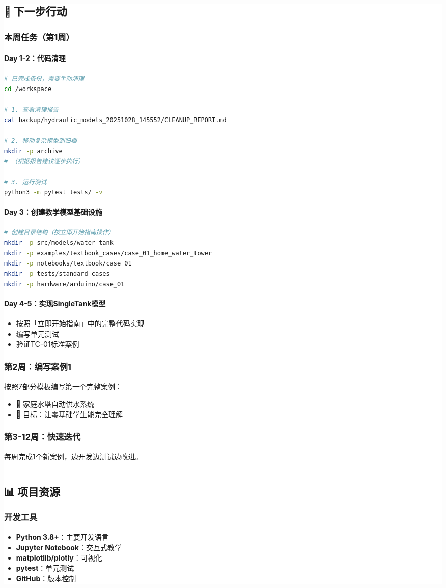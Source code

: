 
## 🚀 下一步行动

### 本周任务（第1周）

#### Day 1-2：代码清理
```bash
# 已完成备份，需要手动清理
cd /workspace

# 1. 查看清理报告
cat backup/hydraulic_models_20251028_145552/CLEANUP_REPORT.md

# 2. 移动复杂模型到归档
mkdir -p archive
# （根据报告建议逐步执行）

# 3. 运行测试
python3 -m pytest tests/ -v
```

#### Day 3：创建教学模型基础设施
```bash
# 创建目录结构（按立即开始指南操作）
mkdir -p src/models/water_tank
mkdir -p examples/textbook_cases/case_01_home_water_tower
mkdir -p notebooks/textbook/case_01
mkdir -p tests/standard_cases
mkdir -p hardware/arduino/case_01
```

#### Day 4-5：实现SingleTank模型
- 按照「立即开始指南」中的完整代码实现
- 编写单元测试
- 验证TC-01标准案例

### 第2周：编写案例1

按照7部分模板编写第一个完整案例：
- 📖 家庭水塔自动供水系统
- 🎯 目标：让零基础学生能完全理解

### 第3-12周：快速迭代

每周完成1个新案例，边开发边测试边改进。

---

## 📊 项目资源

### 开发工具
- **Python 3.8+**：主要开发语言
- **Jupyter Notebook**：交互式教学
- **matplotlib/plotly**：可视化
- **pytest**：单元测试
- **GitHub**：版本控制
